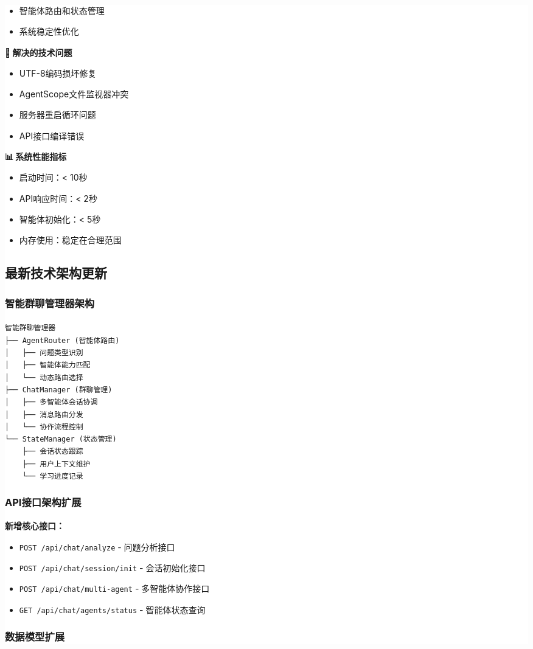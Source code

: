 * 智能体路由和状态管理

* 系统稳定性优化

**🔧 解决的技术问题**

* UTF-8编码损坏修复

* AgentScope文件监视器冲突

* 服务器重启循环问题

* API接口编译错误

**📊 系统性能指标**

* 启动时间：< 10秒

* API响应时间：< 2秒

* 智能体初始化：< 5秒

* 内存使用：稳定在合理范围

## 最新技术架构更新

### 智能群聊管理器架构

```
智能群聊管理器
├── AgentRouter (智能体路由)
│   ├── 问题类型识别
│   ├── 智能体能力匹配
│   └── 动态路由选择
├── ChatManager (群聊管理)
│   ├── 多智能体会话协调
│   ├── 消息路由分发
│   └── 协作流程控制
└── StateManager (状态管理)
    ├── 会话状态跟踪
    ├── 用户上下文维护
    └── 学习进度记录
```

### API接口架构扩展

**新增核心接口：**

* `POST /api/chat/analyze` - 问题分析接口

* `POST /api/chat/session/init` - 会话初始化接口

* `POST /api/chat/multi-agent` - 多智能体协作接口

* `GET /api/chat/agents/status` - 智能体状态查询

### 数据模型扩展
